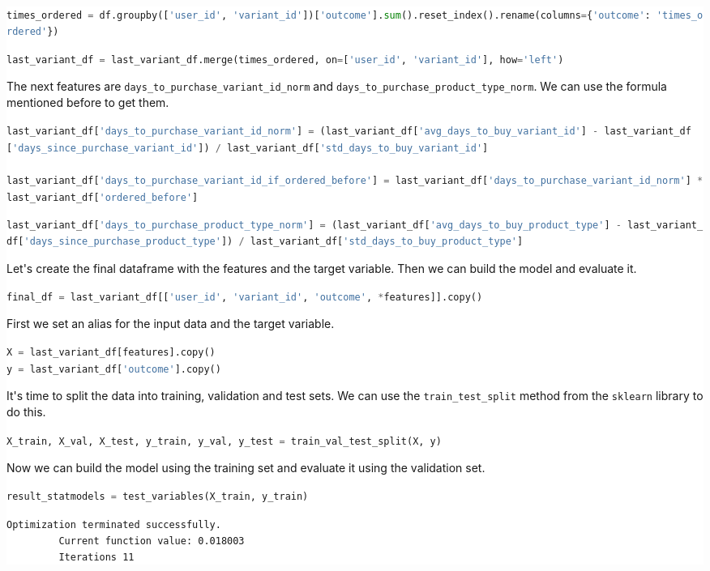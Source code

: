 
```python
times_ordered = df.groupby(['user_id', 'variant_id'])['outcome'].sum().reset_index().rename(columns={'outcome': 'times_ordered'})
```


```python
last_variant_df = last_variant_df.merge(times_ordered, on=['user_id', 'variant_id'], how='left')
```

The next features are `days_to_purchase_variant_id_norm` and `days_to_purchase_product_type_norm`. We can use the formula mentioned before to get them.


```python
last_variant_df['days_to_purchase_variant_id_norm'] = (last_variant_df['avg_days_to_buy_variant_id'] - last_variant_df['days_since_purchase_variant_id']) / last_variant_df['std_days_to_buy_variant_id']

last_variant_df['days_to_purchase_variant_id_if_ordered_before'] = last_variant_df['days_to_purchase_variant_id_norm'] * last_variant_df['ordered_before']
```


```python
last_variant_df['days_to_purchase_product_type_norm'] = (last_variant_df['avg_days_to_buy_product_type'] - last_variant_df['days_since_purchase_product_type']) / last_variant_df['std_days_to_buy_product_type']
```

Let's create the final dataframe with the features and the target variable. Then we can build the model and evaluate it.


```python
final_df = last_variant_df[['user_id', 'variant_id', 'outcome', *features]].copy()
```

First we set an alias for the input data and the target variable.


```python
X = last_variant_df[features].copy()
y = last_variant_df['outcome'].copy()
```

It's time to split the data into training, validation and test sets. We can use the `train_test_split` method from the `sklearn` library to do this.


```python
X_train, X_val, X_test, y_train, y_val, y_test = train_val_test_split(X, y)
```

Now we can build the model using the training set and evaluate it using the validation set.


```python
result_statmodels = test_variables(X_train, y_train)
```

    Optimization terminated successfully.
             Current function value: 0.018003
             Iterations 11
